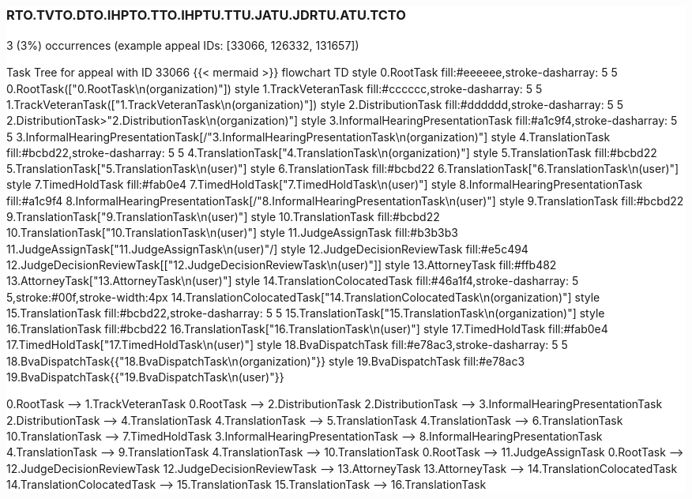 
### RTO.TVTO.DTO.IHPTO.TTO.IHPTU.TTU.JATU.JDRTU.ATU.TCTO

3 (3%) occurrences (example appeal IDs: [33066, 126332, 131657])

Task Tree for appeal with ID 33066
{{< mermaid >}}
flowchart TD
style 0.RootTask fill:#eeeeee,stroke-dasharray: 5 5
  0.RootTask(["0.RootTask\n(organization)"])
style 1.TrackVeteranTask fill:#cccccc,stroke-dasharray: 5 5
  1.TrackVeteranTask(["1.TrackVeteranTask\n(organization)"])
style 2.DistributionTask fill:#dddddd,stroke-dasharray: 5 5
  2.DistributionTask>"2.DistributionTask\n(organization)"]
style 3.InformalHearingPresentationTask fill:#a1c9f4,stroke-dasharray: 5 5
  3.InformalHearingPresentationTask[/"3.InformalHearingPresentationTask\n(organization)"\]
style 4.TranslationTask fill:#bcbd22,stroke-dasharray: 5 5
  4.TranslationTask["4.TranslationTask\n(organization)"]
style 5.TranslationTask fill:#bcbd22
  5.TranslationTask["5.TranslationTask\n(user)"]
style 6.TranslationTask fill:#bcbd22
  6.TranslationTask["6.TranslationTask\n(user)"]
style 7.TimedHoldTask fill:#fab0e4
  7.TimedHoldTask["7.TimedHoldTask\n(user)"]
style 8.InformalHearingPresentationTask fill:#a1c9f4
  8.InformalHearingPresentationTask[/"8.InformalHearingPresentationTask\n(user)"\]
style 9.TranslationTask fill:#bcbd22
  9.TranslationTask["9.TranslationTask\n(user)"]
style 10.TranslationTask fill:#bcbd22
  10.TranslationTask["10.TranslationTask\n(user)"]
style 11.JudgeAssignTask fill:#b3b3b3
  11.JudgeAssignTask[\"11.JudgeAssignTask\n(user)"/]
style 12.JudgeDecisionReviewTask fill:#e5c494
  12.JudgeDecisionReviewTask[["12.JudgeDecisionReviewTask\n(user)"]]
style 13.AttorneyTask fill:#ffb482
  13.AttorneyTask["13.AttorneyTask\n(user)"]
style 14.TranslationColocatedTask fill:#46a1f4,stroke-dasharray: 5 5,stroke:#00f,stroke-width:4px
  14.TranslationColocatedTask["14.TranslationColocatedTask\n(organization)"]
style 15.TranslationTask fill:#bcbd22,stroke-dasharray: 5 5
  15.TranslationTask["15.TranslationTask\n(organization)"]
style 16.TranslationTask fill:#bcbd22
  16.TranslationTask["16.TranslationTask\n(user)"]
style 17.TimedHoldTask fill:#fab0e4
  17.TimedHoldTask["17.TimedHoldTask\n(user)"]
style 18.BvaDispatchTask fill:#e78ac3,stroke-dasharray: 5 5
  18.BvaDispatchTask{{"18.BvaDispatchTask\n(organization)"}}
style 19.BvaDispatchTask fill:#e78ac3
  19.BvaDispatchTask{{"19.BvaDispatchTask\n(user)"}}

0.RootTask --> 1.TrackVeteranTask
0.RootTask --> 2.DistributionTask
2.DistributionTask --> 3.InformalHearingPresentationTask
2.DistributionTask --> 4.TranslationTask
4.TranslationTask --> 5.TranslationTask
4.TranslationTask --> 6.TranslationTask
10.TranslationTask --> 7.TimedHoldTask
3.InformalHearingPresentationTask --> 8.InformalHearingPresentationTask
4.TranslationTask --> 9.TranslationTask
4.TranslationTask --> 10.TranslationTask
0.RootTask --> 11.JudgeAssignTask
0.RootTask --> 12.JudgeDecisionReviewTask
12.JudgeDecisionReviewTask --> 13.AttorneyTask
13.AttorneyTask --> 14.TranslationColocatedTask
14.TranslationColocatedTask --> 15.TranslationTask
15.TranslationTask --> 16.TranslationTask